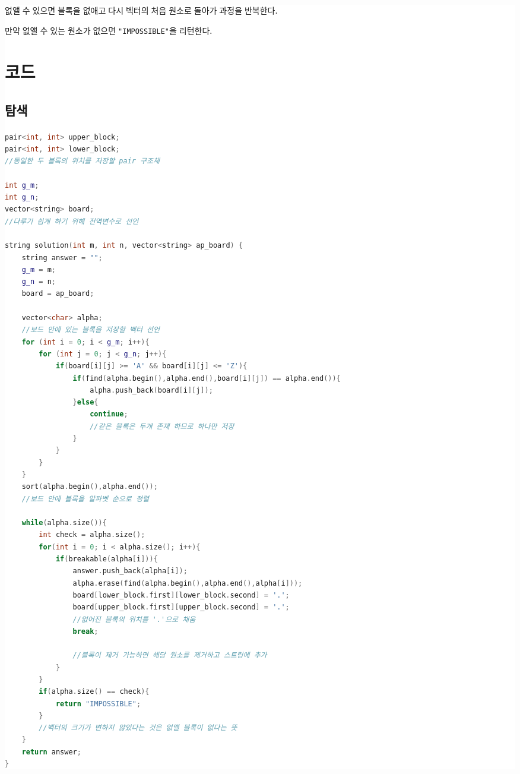 없앨 수 있으면 블록을 없애고 다시 벡터의 처음 원소로 돌아가 과정을 반복한다.

만약 없앨 수 있는 원소가 없으면 `"IMPOSSIBLE"`을 리턴한다.

# 코드

## 탐색

```c++
pair<int, int> upper_block;
pair<int, int> lower_block;
//동일한 두 블록의 위치를 저장할 pair 구조체

int g_m;
int g_n;
vector<string> board;
//다루기 쉽게 하기 위해 전역변수로 선언

string solution(int m, int n, vector<string> ap_board) {
    string answer = "";
    g_m = m;
    g_n = n;
    board = ap_board;
    
    vector<char> alpha;
    //보드 안에 있는 블록을 저장할 벡터 선언
    for (int i = 0; i < g_m; i++){
        for (int j = 0; j < g_n; j++){
            if(board[i][j] >= 'A' && board[i][j] <= 'Z'){
                if(find(alpha.begin(),alpha.end(),board[i][j]) == alpha.end()){
                    alpha.push_back(board[i][j]);
                }else{
                    continue;
                    //같은 블록은 두개 존재 하므로 하나만 저장
                }
            }
        }
    }
    sort(alpha.begin(),alpha.end());
    //보드 안에 블록을 알파벳 순으로 정렬
    
    while(alpha.size()){
        int check = alpha.size();
        for(int i = 0; i < alpha.size(); i++){
            if(breakable(alpha[i])){
                answer.push_back(alpha[i]);
                alpha.erase(find(alpha.begin(),alpha.end(),alpha[i]));
                board[lower_block.first][lower_block.second] = '.';
                board[upper_block.first][upper_block.second] = '.';
                //없어진 블록의 위치를 '.'으로 채움
                break;
                
                //블록이 제거 가능하면 해당 원소를 제거하고 스트링에 추가 
            }
        }
        if(alpha.size() == check){
            return "IMPOSSIBLE";
        }
        //벡터의 크기가 변하지 않았다는 것은 없앨 블록이 없다는 뜻
    }
    return answer;
}
```